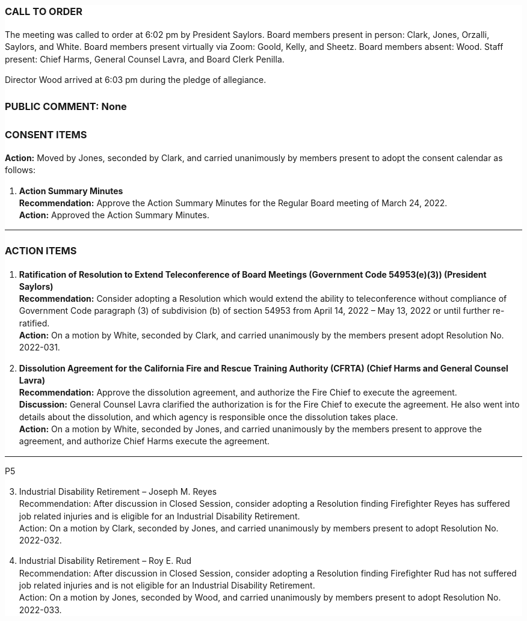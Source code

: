 ### CALL TO ORDER
The meeting was called to order at 6:02 pm by President Saylors. Board members present in person: Clark, Jones, Orzalli, Saylors, and White. Board members present virtually via Zoom: Goold, Kelly, and Sheetz. Board members absent: Wood. Staff present: Chief Harms, General Counsel Lavra, and Board Clerk Penilla.

Director Wood arrived at 6:03 pm during the pledge of allegiance.

### PUBLIC COMMENT: None

### CONSENT ITEMS
**Action:** Moved by Jones, seconded by Clark, and carried unanimously by members present to adopt the consent calendar as follows:

1. **Action Summary Minutes**  
   **Recommendation:** Approve the Action Summary Minutes for the Regular Board meeting of March 24, 2022.  
   **Action:** Approved the Action Summary Minutes.

---

### ACTION ITEMS
1. **Ratification of Resolution to Extend Teleconference of Board Meetings (Government Code 54953(e)(3)) (President Saylors)**  
   **Recommendation:** Consider adopting a Resolution which would extend the ability to teleconference without compliance of Government Code paragraph (3) of subdivision (b) of section 54953 from April 14, 2022 – May 13, 2022 or until further re-ratified.  
   **Action:** On a motion by White, seconded by Clark, and carried unanimously by the members present adopt Resolution No. 2022-031.

2. **Dissolution Agreement for the California Fire and Rescue Training Authority (CFRTA) (Chief Harms and General Counsel Lavra)**  
   **Recommendation:** Approve the dissolution agreement, and authorize the Fire Chief to execute the agreement.  
   **Discussion:** General Counsel Lavra clarified the authorization is for the Fire Chief to execute the agreement. He also went into details about the dissolution, and which agency is responsible once the dissolution takes place.  
   **Action:** On a motion by White, seconded by Jones, and carried unanimously by the members present to approve the agreement, and authorize Chief Harms execute the agreement.

---

P5

3. Industrial Disability Retirement – Joseph M. Reyes  
   Recommendation: After discussion in Closed Session, consider adopting a Resolution finding Firefighter Reyes has suffered job related injuries and is eligible for an Industrial Disability Retirement.  
   Action: On a motion by Clark, seconded by Jones, and carried unanimously by members present to adopt Resolution No. 2022-032.  

4. Industrial Disability Retirement – Roy E. Rud  
   Recommendation: After discussion in Closed Session, consider adopting a Resolution finding Firefighter Rud has not suffered job related injuries and is not eligible for an Industrial Disability Retirement.  
   Action: On a motion by Jones, seconded by Wood, and carried unanimously by members present to adopt Resolution No. 2022-033.  
